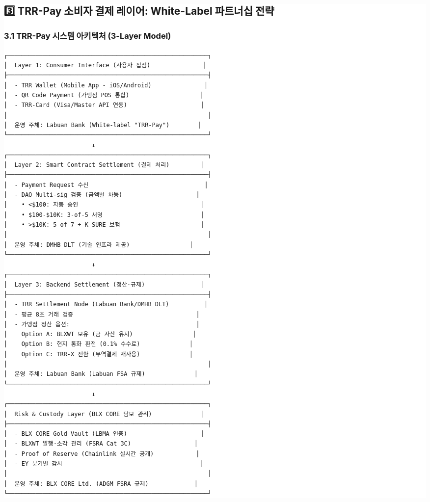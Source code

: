 
## 3️⃣ TRR-Pay 소비자 결제 레이어: White-Label 파트너십 전략

### 3.1 TRR-Pay 시스템 아키텍처 (3-Layer Model)

```
┌─────────────────────────────────────────────────────────┐
│  Layer 1: Consumer Interface (사용자 접점)               │
├─────────────────────────────────────────────────────────┤
│  - TRR Wallet (Mobile App - iOS/Android)               │
│  - QR Code Payment (가맹점 POS 통합)                    │
│  - TRR-Card (Visa/Master API 연동)                     │
│                                                         │
│  운영 주체: Labuan Bank (White-label "TRR-Pay")        │
└─────────────────────────────────────────────────────────┘
                         ↓
┌─────────────────────────────────────────────────────────┐
│  Layer 2: Smart Contract Settlement (결제 처리)         │
├─────────────────────────────────────────────────────────┤
│  - Payment Request 수신                                 │
│  - DAO Multi-sig 검증 (금액별 차등)                     │
│    • <$100: 자동 승인                                   │
│    • $100-$10K: 3-of-5 서명                            │
│    • >$10K: 5-of-7 + K-SURE 보험                       │
│                                                         │
│  운영 주체: DMHB DLT (기술 인프라 제공)                 │
└─────────────────────────────────────────────────────────┘
                         ↓
┌─────────────────────────────────────────────────────────┐
│  Layer 3: Backend Settlement (정산·규제)                │
├─────────────────────────────────────────────────────────┤
│  - TRR Settlement Node (Labuan Bank/DMHB DLT)          │
│  - 평균 8초 거래 검증                                   │
│  - 가맹점 정산 옵션:                                    │
│    Option A: BLXWT 보유 (금 자산 유지)                 │
│    Option B: 현지 통화 환전 (0.1% 수수료)              │
│    Option C: TRR-X 전환 (무역결제 재사용)              │
│                                                         │
│  운영 주체: Labuan Bank (Labuan FSA 규제)              │
└─────────────────────────────────────────────────────────┘
                         ↓
┌─────────────────────────────────────────────────────────┐
│  Risk & Custody Layer (BLX CORE 담보 관리)              │
├─────────────────────────────────────────────────────────┤
│  - BLX CORE Gold Vault (LBMA 인증)                     │
│  - BLXWT 발행·소각 관리 (FSRA Cat 3C)                  │
│  - Proof of Reserve (Chainlink 실시간 공개)            │
│  - EY 분기별 감사                                       │
│                                                         │
│  운영 주체: BLX CORE Ltd. (ADGM FSRA 규제)             │
└─────────────────────────────────────────────────────────┘
```
